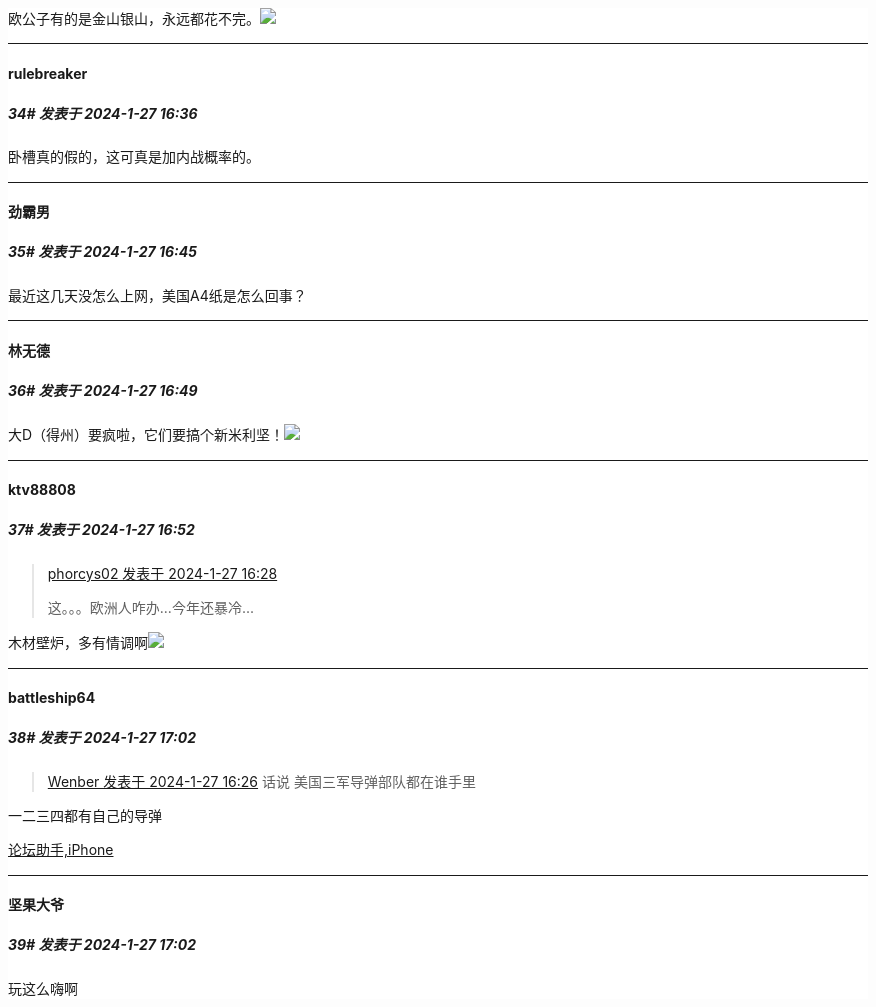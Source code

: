 欧公子有的是金山银山，永远都花不完。<img src="https://static.saraba1st.com/image/smiley/face2017/049.png" referrerpolicy="no-referrer">

*****

####  rulebreaker  
##### 34#       发表于 2024-1-27 16:36

卧槽真的假的，这可真是加内战概率的。

*****

####  劲霸男  
##### 35#       发表于 2024-1-27 16:45

最近这几天没怎么上网，美国A4纸是怎么回事？

*****

####  林无德  
##### 36#       发表于 2024-1-27 16:49

大D（得州）要疯啦，它们要搞个新米利坚！<img src="https://static.saraba1st.com/image/smiley/face2017/024.png" referrerpolicy="no-referrer">

*****

####  ktv88808  
##### 37#       发表于 2024-1-27 16:52

<blockquote><a href="httphttps://bbs.saraba1st.com/2b/forum.php?mod=redirect&amp;goto=findpost&amp;pid=63795656&amp;ptid=2169797" target="_blank">phorcys02 发表于 2024-1-27 16:28</a>

这。。。欧洲人咋办...今年还暴冷...</blockquote>
木材壁炉，多有情调啊<img src="https://static.saraba1st.com/image/smiley/face2017/049.png" referrerpolicy="no-referrer">

*****

####  battleship64  
##### 38#       发表于 2024-1-27 17:02

<blockquote><a href="httphttps://bbs.saraba1st.com/2b/forum.php?mod=redirect&amp;goto=findpost&amp;pid=63795645&amp;ptid=2169797" target="_blank">Wenber 发表于 2024-1-27 16:26</a>
话说 美国三军导弹部队都在谁手里</blockquote>
一二三四都有自己的导弹

[论坛助手,iPhone](https://bbs.saraba1st.com/2b/forum.php?mod=viewthread&amp;tid=2029836)

*****

####  坚果大爷  
##### 39#       发表于 2024-1-27 17:02

玩这么嗨啊

